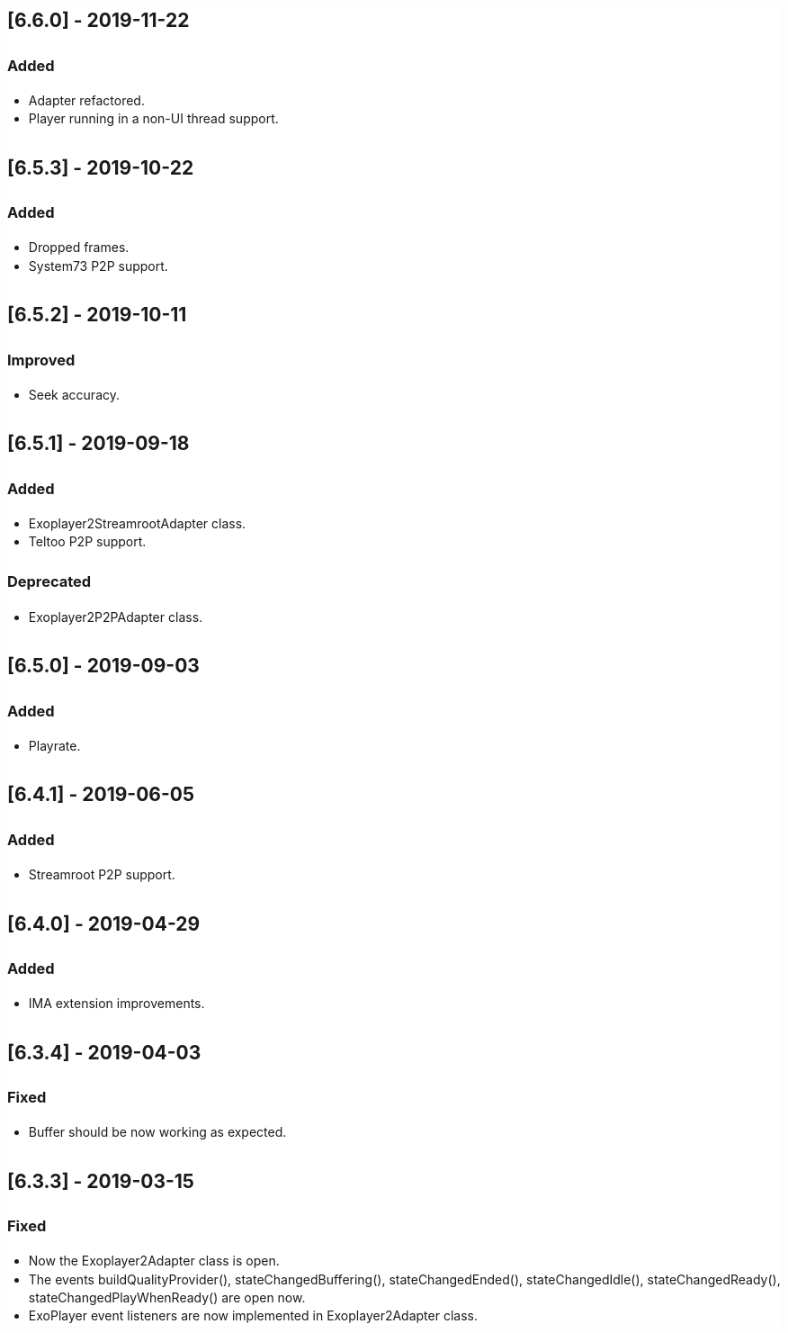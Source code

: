 ## [6.6.0] - 2019-11-22
### Added
- Adapter refactored.
- Player running in a non-UI thread support.

## [6.5.3] - 2019-10-22
### Added
- Dropped frames.
- System73 P2P support.

## [6.5.2] - 2019-10-11
### Improved
- Seek accuracy.

## [6.5.1] - 2019-09-18
### Added
- Exoplayer2StreamrootAdapter class.
- Teltoo P2P support.
### Deprecated
- Exoplayer2P2PAdapter class.

## [6.5.0] - 2019-09-03
### Added
- Playrate.

## [6.4.1] - 2019-06-05
### Added
- Streamroot P2P support.

## [6.4.0] - 2019-04-29
### Added
- IMA extension improvements.

## [6.3.4] - 2019-04-03
### Fixed
- Buffer should be now working as expected.

## [6.3.3] - 2019-03-15
### Fixed
- Now the Exoplayer2Adapter class is open.
- The events buildQualityProvider(), stateChangedBuffering(), stateChangedEnded(), 
stateChangedIdle(), stateChangedReady(), stateChangedPlayWhenReady() are open now.
- ExoPlayer event listeners are now implemented in Exoplayer2Adapter class.
